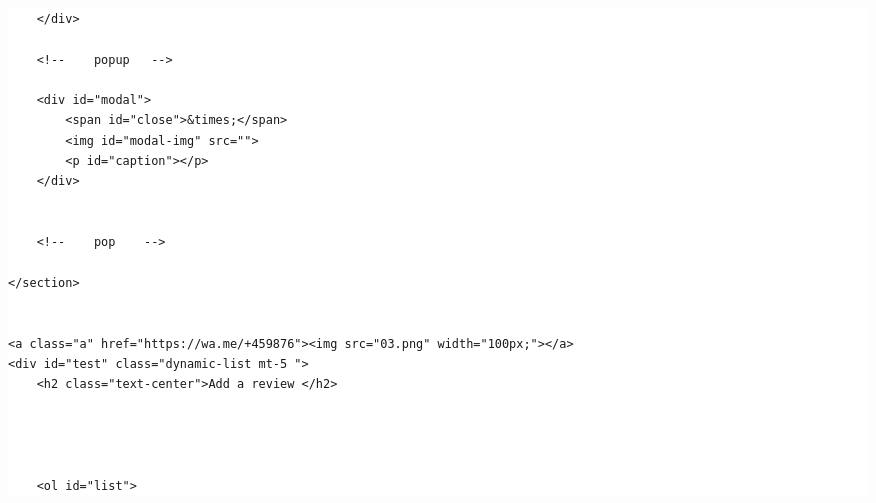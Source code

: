 

        </div>

        <!--    popup   -->

        <div id="modal">
            <span id="close">&times;</span>
            <img id="modal-img" src="">
            <p id="caption"></p>
        </div>


        <!--    pop    -->

    </section>


    <a class="a" href="https://wa.me/+459876"><img src="03.png" width="100px;"></a>
    <div id="test" class="dynamic-list mt-5 ">
        <h2 class="text-center">Add a review </h2>


        

        <ol id="list">